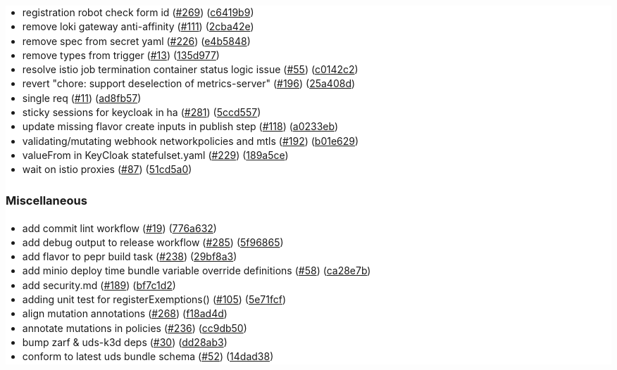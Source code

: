 * registration robot check form id ([#269](https://github.com/holaday-testing/uds-core/issues/269)) ([c6419b9](https://github.com/holaday-testing/uds-core/commit/c6419b962eb5a02462e9060a66f7765689cfeb8f))
* remove loki gateway anti-affinity ([#111](https://github.com/holaday-testing/uds-core/issues/111)) ([2cba42e](https://github.com/holaday-testing/uds-core/commit/2cba42e3a83a25ae7a45f3c3d6a35bdc7bba0b58))
* remove spec from secret yaml ([#226](https://github.com/holaday-testing/uds-core/issues/226)) ([e4b5848](https://github.com/holaday-testing/uds-core/commit/e4b58487f736f588944f7c039b8654f9006e04f1))
* remove types from trigger ([#13](https://github.com/holaday-testing/uds-core/issues/13)) ([135d977](https://github.com/holaday-testing/uds-core/commit/135d977b582992db7ab958a6497644a1af2804ef))
* resolve istio job termination container status logic issue ([#55](https://github.com/holaday-testing/uds-core/issues/55)) ([c0142c2](https://github.com/holaday-testing/uds-core/commit/c0142c213446a37185cdf9dec5ae60aaae8ba194))
* revert "chore: support deselection of metrics-server" ([#196](https://github.com/holaday-testing/uds-core/issues/196)) ([25a408d](https://github.com/holaday-testing/uds-core/commit/25a408daeb7f6daada11c21e451f973ebe92c07c))
* single req ([#11](https://github.com/holaday-testing/uds-core/issues/11)) ([ad8fb57](https://github.com/holaday-testing/uds-core/commit/ad8fb574ea81af56bdc9182bba6ae47ac8573098))
* sticky sessions for keycloak in ha ([#281](https://github.com/holaday-testing/uds-core/issues/281)) ([5ccd557](https://github.com/holaday-testing/uds-core/commit/5ccd5576afc34d8b24061887f91ce284ec5857a1))
* update missing flavor create inputs in publish step ([#118](https://github.com/holaday-testing/uds-core/issues/118)) ([a0233eb](https://github.com/holaday-testing/uds-core/commit/a0233eb45e2d39035f483f3ed8fb3f396e5030d8))
* validating/mutating webhook networkpolicies and mtls ([#192](https://github.com/holaday-testing/uds-core/issues/192)) ([b01e629](https://github.com/holaday-testing/uds-core/commit/b01e62960985dd7cb318372abff296fb96f1012b))
* valueFrom in KeyCloak statefulset.yaml ([#229](https://github.com/holaday-testing/uds-core/issues/229)) ([189a5ce](https://github.com/holaday-testing/uds-core/commit/189a5ce3a9dd16fe9646a293ca3948db21eb5d78))
* wait on istio proxies ([#87](https://github.com/holaday-testing/uds-core/issues/87)) ([51cd5a0](https://github.com/holaday-testing/uds-core/commit/51cd5a012cc1d095a89b30a22910d3d7ad49885d))


### Miscellaneous

* add commit lint workflow ([#19](https://github.com/holaday-testing/uds-core/issues/19)) ([776a632](https://github.com/holaday-testing/uds-core/commit/776a6325821329b2cbd97da2f40a30447cd48efc))
* add debug output to release workflow ([#285](https://github.com/holaday-testing/uds-core/issues/285)) ([5f96865](https://github.com/holaday-testing/uds-core/commit/5f968651fb4f0da563d9c388efab761863f9ea08))
* add flavor to pepr build task ([#238](https://github.com/holaday-testing/uds-core/issues/238)) ([29bf8a3](https://github.com/holaday-testing/uds-core/commit/29bf8a3b83255c7548201f3ea19e22452a1d1d4a))
* add minio deploy time bundle variable override definitions ([#58](https://github.com/holaday-testing/uds-core/issues/58)) ([ca28e7b](https://github.com/holaday-testing/uds-core/commit/ca28e7b4c4a42769934cc8ad69361ff29a348cc5))
* add security.md ([#189](https://github.com/holaday-testing/uds-core/issues/189)) ([bf7c1d2](https://github.com/holaday-testing/uds-core/commit/bf7c1d28e077cf52d4f765b50d7efb8ce5d60fff))
* adding unit test for registerExemptions() ([#105](https://github.com/holaday-testing/uds-core/issues/105)) ([5e71fcf](https://github.com/holaday-testing/uds-core/commit/5e71fcf4751d2e3f6a1e55583ccf76c0fdc76856))
* align mutation annotations ([#268](https://github.com/holaday-testing/uds-core/issues/268)) ([f18ad4d](https://github.com/holaday-testing/uds-core/commit/f18ad4db94a77f4229cc9267e0129f6aa3381c9a))
* annotate mutations in policies ([#236](https://github.com/holaday-testing/uds-core/issues/236)) ([cc9db50](https://github.com/holaday-testing/uds-core/commit/cc9db500bb1033a516104f409fa05b3a1101d832))
* bump zarf & uds-k3d deps ([#30](https://github.com/holaday-testing/uds-core/issues/30)) ([dd28ab3](https://github.com/holaday-testing/uds-core/commit/dd28ab3acd163aaccdfb76fbf9726c02a2ff0050))
* conform to latest uds bundle schema ([#52](https://github.com/holaday-testing/uds-core/issues/52)) ([14dad38](https://github.com/holaday-testing/uds-core/commit/14dad3819187d4f8e13f7bbc191dca74a29b9c98))